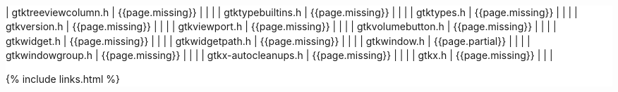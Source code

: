 | gtktreeviewcolumn.h         | {{page.missing}} |               |       |
| gtktypebuiltins.h           | {{page.missing}} |               |       |
| gtktypes.h                  | {{page.missing}} |               |       |
| gtkversion.h                | {{page.missing}} |               |       |
| gtkviewport.h               | {{page.missing}} |               |       |
| gtkvolumebutton.h           | {{page.missing}} |               |       |
| gtkwidget.h                 | {{page.missing}} |               |       |
| gtkwidgetpath.h             | {{page.missing}} |               |       |
| gtkwindow.h                 | {{page.partial}} |               |       |
| gtkwindowgroup.h            | {{page.missing}} |               |       |
| gtkx-autocleanups.h         | {{page.missing}} |               |       |
| gtkx.h                      | {{page.missing}} |               |       |
          
<div class="datatable-end"></div>

{% include links.html %}
